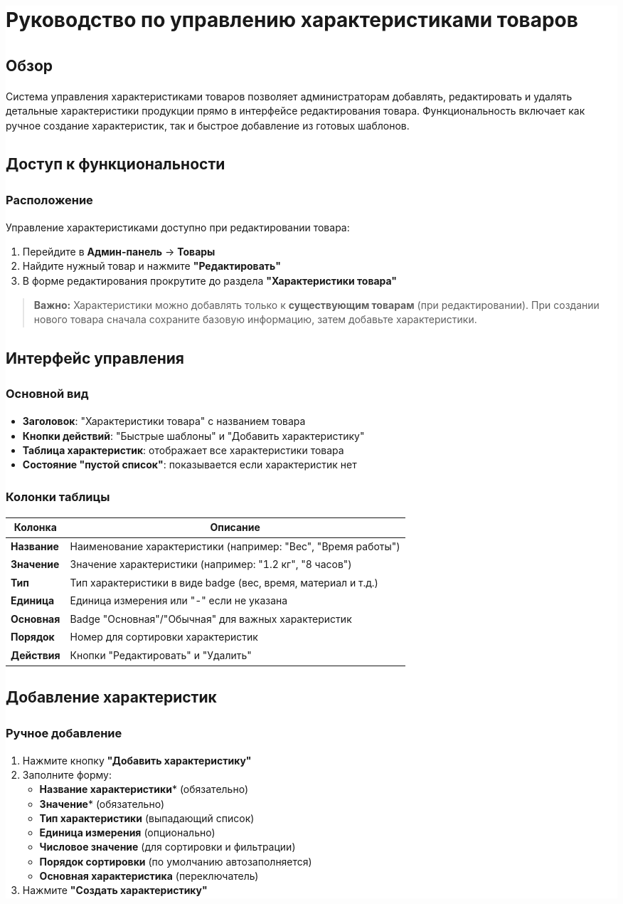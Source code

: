 # Руководство по управлению характеристиками товаров

## Обзор

Система управления характеристиками товаров позволяет администраторам добавлять, редактировать и удалять детальные характеристики продукции прямо в интерфейсе редактирования товара. Функциональность включает как ручное создание характеристик, так и быстрое добавление из готовых шаблонов.

## Доступ к функциональности

### Расположение
Управление характеристиками доступно при редактировании товара:
1. Перейдите в **Админ-панель** → **Товары**
2. Найдите нужный товар и нажмите **"Редактировать"**
3. В форме редактирования прокрутите до раздела **"Характеристики товара"**

> **Важно:** Характеристики можно добавлять только к **существующим товарам** (при редактировании). При создании нового товара сначала сохраните базовую информацию, затем добавьте характеристики.

## Интерфейс управления

### Основной вид
- **Заголовок**: "Характеристики товара" с названием товара
- **Кнопки действий**: "Быстрые шаблоны" и "Добавить характеристику"
- **Таблица характеристик**: отображает все характеристики товара
- **Состояние "пустой список"**: показывается если характеристик нет

### Колонки таблицы
| Колонка | Описание |
|---------|----------|
| **Название** | Наименование характеристики (например: "Вес", "Время работы") |
| **Значение** | Значение характеристики (например: "1.2 кг", "8 часов") |
| **Тип** | Тип характеристики в виде badge (вес, время, материал и т.д.) |
| **Единица** | Единица измерения или "-" если не указана |
| **Основная** | Badge "Основная"/"Обычная" для важных характеристик |
| **Порядок** | Номер для сортировки характеристик |
| **Действия** | Кнопки "Редактировать" и "Удалить" |

## Добавление характеристик

### Ручное добавление
1. Нажмите кнопку **"Добавить характеристику"**
2. Заполните форму:
   - **Название характеристики*** (обязательно)
   - **Значение*** (обязательно)
   - **Тип характеристики** (выпадающий список)
   - **Единица измерения** (опционально)
   - **Числовое значение** (для сортировки и фильтрации)
   - **Порядок сортировки** (по умолчанию автозаполняется)
   - **Основная характеристика** (переключатель)
3. Нажмите **"Создать характеристику"**
